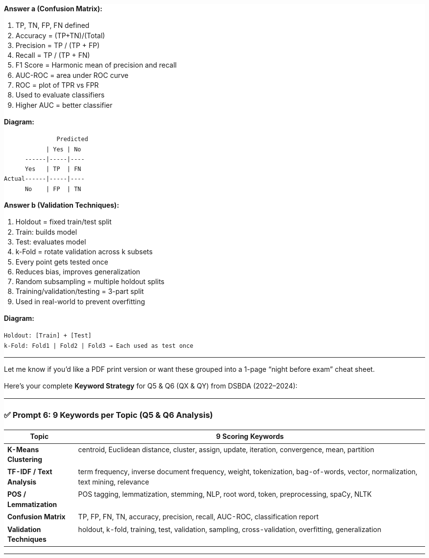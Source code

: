 **Answer a (Confusion Matrix):**

1. TP, TN, FP, FN defined
2. Accuracy = (TP+TN)/(Total)
3. Precision = TP / (TP + FP)
4. Recall = TP / (TP + FN)
5. F1 Score = Harmonic mean of precision and recall
6. AUC-ROC = area under ROC curve
7. ROC = plot of TPR vs FPR
8. Used to evaluate classifiers
9. Higher AUC = better classifier

**Diagram:**

```
               Predicted
            | Yes | No
      ------|-----|----
      Yes   | TP  | FN
Actual------|-----|----
      No    | FP  | TN
```

**Answer b (Validation Techniques):**

1. Holdout = fixed train/test split
2. Train: builds model
3. Test: evaluates model
4. k-Fold = rotate validation across k subsets
5. Every point gets tested once
6. Reduces bias, improves generalization
7. Random subsampling = multiple holdout splits
8. Training/validation/testing = 3-part split
9. Used in real-world to prevent overfitting

**Diagram:**

```
Holdout: [Train] + [Test]
k-Fold: Fold1 | Fold2 | Fold3 → Each used as test once
```

---

Let me know if you’d like a PDF print version or want these grouped into a 1-page “night before exam” cheat sheet.


Here’s your complete **Keyword Strategy** for Q5 & Q6 (QX & QY) from DSBDA (2022–2024):

---

### ✅ **Prompt 6: 9 Keywords per Topic (Q5 & Q6 Analysis)**

| **Topic**                  | **9 Scoring Keywords**                                                                                                        |
| -------------------------- | ----------------------------------------------------------------------------------------------------------------------------- |
| **K-Means Clustering**     | centroid, Euclidean distance, cluster, assign, update, iteration, convergence, mean, partition                                |
| **TF-IDF / Text Analysis** | term frequency, inverse document frequency, weight, tokenization, bag-of-words, vector, normalization, text mining, relevance |
| **POS / Lemmatization**    | POS tagging, lemmatization, stemming, NLP, root word, token, preprocessing, spaCy, NLTK                                       |
| **Confusion Matrix**       | TP, FP, FN, TN, accuracy, precision, recall, AUC-ROC, classification report                                                   |
| **Validation Techniques**  | holdout, k-fold, training, test, validation, sampling, cross-validation, overfitting, generalization                          |

---